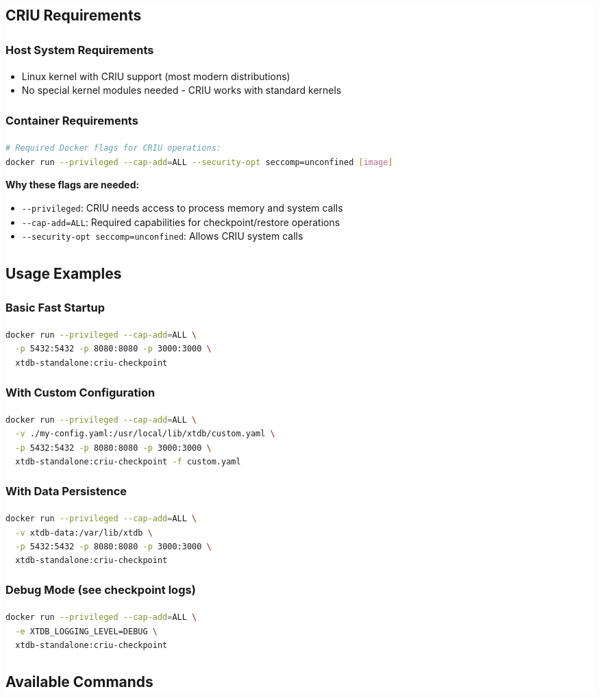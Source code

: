 ## CRIU Requirements

### Host System Requirements
- Linux kernel with CRIU support (most modern distributions)
- No special kernel modules needed - CRIU works with standard kernels

### Container Requirements
```bash
# Required Docker flags for CRIU operations:
docker run --privileged --cap-add=ALL --security-opt seccomp=unconfined [image]
```

**Why these flags are needed:**
- `--privileged`: CRIU needs access to process memory and system calls
- `--cap-add=ALL`: Required capabilities for checkpoint/restore operations  
- `--security-opt seccomp=unconfined`: Allows CRIU system calls

## Usage Examples

### Basic Fast Startup
```bash
docker run --privileged --cap-add=ALL \
  -p 5432:5432 -p 8080:8080 -p 3000:3000 \
  xtdb-standalone:criu-checkpoint
```

### With Custom Configuration
```bash
docker run --privileged --cap-add=ALL \
  -v ./my-config.yaml:/usr/local/lib/xtdb/custom.yaml \
  -p 5432:5432 -p 8080:8080 -p 3000:3000 \
  xtdb-standalone:criu-checkpoint -f custom.yaml
```

### With Data Persistence
```bash
docker run --privileged --cap-add=ALL \
  -v xtdb-data:/var/lib/xtdb \
  -p 5432:5432 -p 8080:8080 -p 3000:3000 \
  xtdb-standalone:criu-checkpoint
```

### Debug Mode (see checkpoint logs)
```bash
docker run --privileged --cap-add=ALL \
  -e XTDB_LOGGING_LEVEL=DEBUG \
  xtdb-standalone:criu-checkpoint
```

## Available Commands
